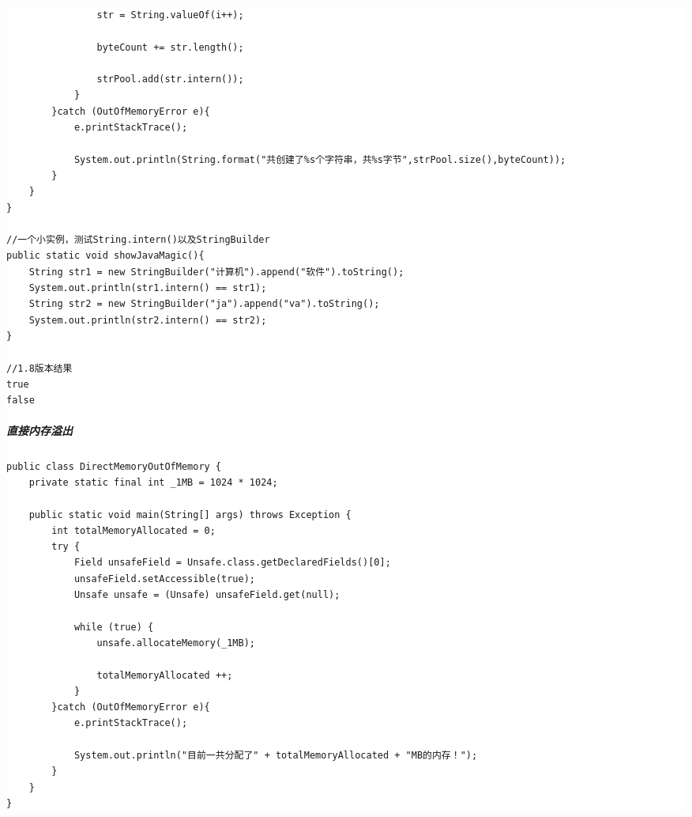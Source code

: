 ```
                str = String.valueOf(i++);

                byteCount += str.length();

                strPool.add(str.intern());
            }
        }catch (OutOfMemoryError e){
            e.printStackTrace();

            System.out.println(String.format("共创建了%s个字符串，共%s字节",strPool.size(),byteCount));
        }
    }
}

//一个小实例，测试String.intern()以及StringBuilder
public static void showJavaMagic(){
    String str1 = new StringBuilder("计算机").append("软件").toString();
    System.out.println(str1.intern() == str1);
    String str2 = new StringBuilder("ja").append("va").toString();
    System.out.println(str2.intern() == str2);
}

//1.8版本结果
true
false
```
 
##### 直接内存溢出  
 
```
public class DirectMemoryOutOfMemory {
    private static final int _1MB = 1024 * 1024;

    public static void main(String[] args) throws Exception {
        int totalMemoryAllocated = 0;
        try {
            Field unsafeField = Unsafe.class.getDeclaredFields()[0];
            unsafeField.setAccessible(true);
            Unsafe unsafe = (Unsafe) unsafeField.get(null);

            while (true) {
                unsafe.allocateMemory(_1MB);

                totalMemoryAllocated ++;
            }
        }catch (OutOfMemoryError e){
            e.printStackTrace();

            System.out.println("目前一共分配了" + totalMemoryAllocated + "MB的内存！");
        }
    }
}
```
